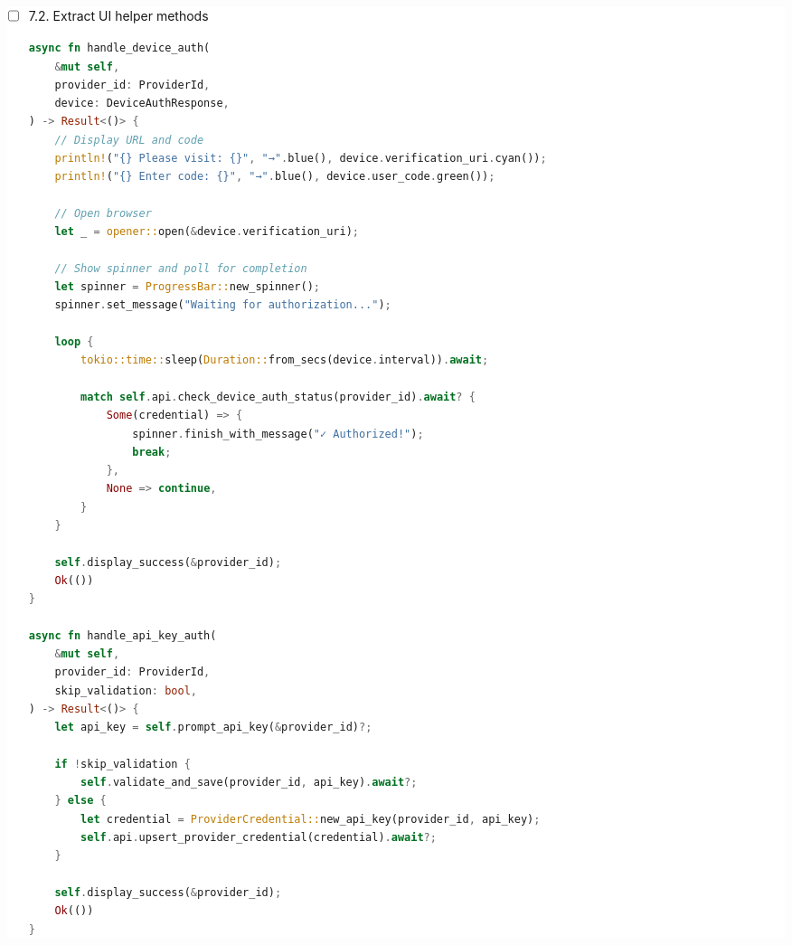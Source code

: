- [ ] 7.2. Extract UI helper methods
  ```rust
  async fn handle_device_auth(
      &mut self,
      provider_id: ProviderId,
      device: DeviceAuthResponse,
  ) -> Result<()> {
      // Display URL and code
      println!("{} Please visit: {}", "→".blue(), device.verification_uri.cyan());
      println!("{} Enter code: {}", "→".blue(), device.user_code.green());
      
      // Open browser
      let _ = opener::open(&device.verification_uri);
      
      // Show spinner and poll for completion
      let spinner = ProgressBar::new_spinner();
      spinner.set_message("Waiting for authorization...");
      
      loop {
          tokio::time::sleep(Duration::from_secs(device.interval)).await;
          
          match self.api.check_device_auth_status(provider_id).await? {
              Some(credential) => {
                  spinner.finish_with_message("✓ Authorized!");
                  break;
              },
              None => continue,
          }
      }
      
      self.display_success(&provider_id);
      Ok(())
  }
  
  async fn handle_api_key_auth(
      &mut self,
      provider_id: ProviderId,
      skip_validation: bool,
  ) -> Result<()> {
      let api_key = self.prompt_api_key(&provider_id)?;
      
      if !skip_validation {
          self.validate_and_save(provider_id, api_key).await?;
      } else {
          let credential = ProviderCredential::new_api_key(provider_id, api_key);
          self.api.upsert_provider_credential(credential).await?;
      }
      
      self.display_success(&provider_id);
      Ok(())
  }
  ```
